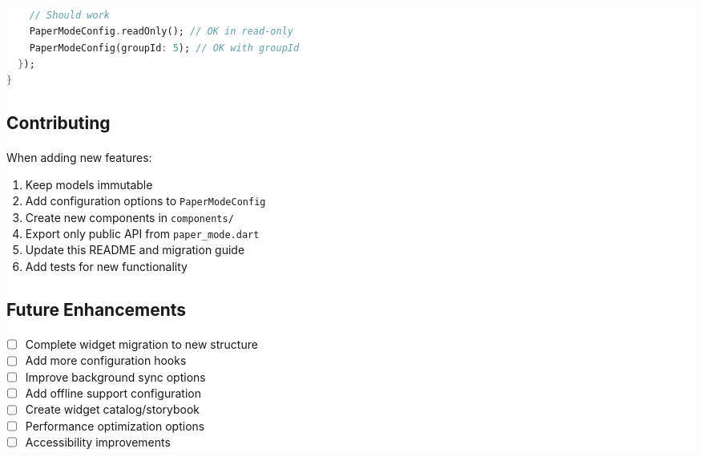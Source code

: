 ```dart
    // Should work
    PaperModeConfig.readOnly(); // OK in read-only
    PaperModeConfig(groupId: 5); // OK with groupId
  });
}
```

## Contributing

When adding new features:

1. Keep models immutable
2. Add configuration options to `PaperModeConfig`
3. Create new components in `components/`
4. Export only public API from `paper_mode.dart`
5. Update this README and migration guide
6. Add tests for new functionality

## Future Enhancements

- [ ] Complete widget migration to new structure
- [ ] Add more configuration hooks
- [ ] Improve background sync options
- [ ] Add offline support configuration
- [ ] Create widget catalog/storybook
- [ ] Performance optimization options
- [ ] Accessibility improvements
